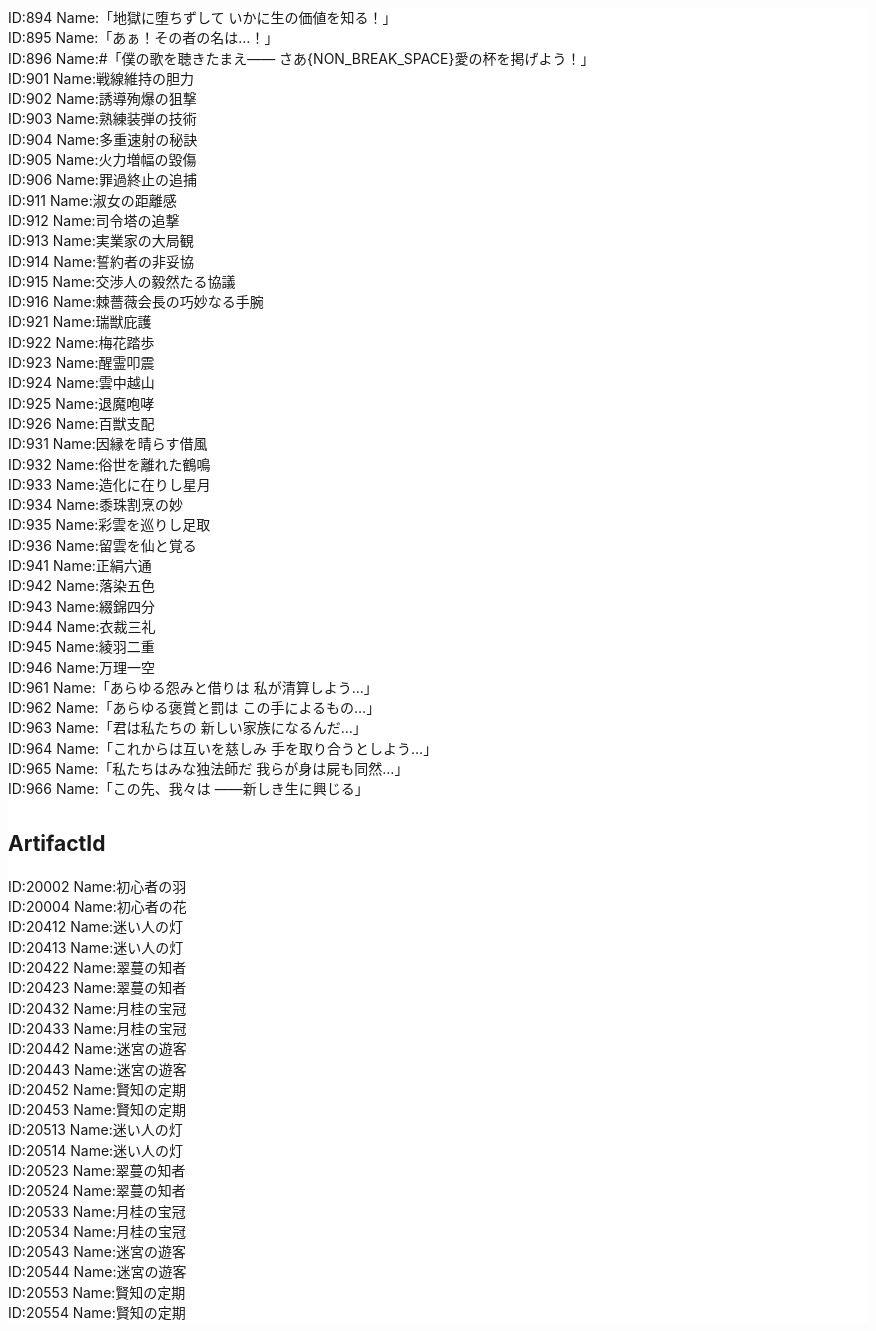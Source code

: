 ID:894 Name:「地獄に堕ちずして いかに生の価値を知る！」<br>
ID:895 Name:「あぁ！その者の名は…！」<br>
ID:896 Name:#「僕の歌を聴きたまえ—— さあ{NON_BREAK_SPACE}愛の杯を掲げよう！」<br>
ID:901 Name:戦線維持の胆力<br>
ID:902 Name:誘導殉爆の狙撃<br>
ID:903 Name:熟練装弾の技術<br>
ID:904 Name:多重速射の秘訣<br>
ID:905 Name:火力増幅の毀傷<br>
ID:906 Name:罪過終止の追捕<br>
ID:911 Name:淑女の距離感<br>
ID:912 Name:司令塔の追撃<br>
ID:913 Name:実業家の大局観<br>
ID:914 Name:誓約者の非妥協<br>
ID:915 Name:交渉人の毅然たる協議<br>
ID:916 Name:棘薔薇会長の巧妙なる手腕<br>
ID:921 Name:瑞獣庇護<br>
ID:922 Name:梅花踏歩<br>
ID:923 Name:醒霊叩震<br>
ID:924 Name:雲中越山<br>
ID:925 Name:退魔咆哮<br>
ID:926 Name:百獣支配<br>
ID:931 Name:因縁を晴らす借風<br>
ID:932 Name:俗世を離れた鶴鳴<br>
ID:933 Name:造化に在りし星月<br>
ID:934 Name:黍珠割烹の妙<br>
ID:935 Name:彩雲を巡りし足取<br>
ID:936 Name:留雲を仙と覚る<br>
ID:941 Name:正絹六通<br>
ID:942 Name:落染五色<br>
ID:943 Name:綴錦四分<br>
ID:944 Name:衣裁三礼<br>
ID:945 Name:綾羽二重<br>
ID:946 Name:万理一空<br>
ID:961 Name:「あらゆる怨みと借りは 私が清算しよう…」<br>
ID:962 Name:「あらゆる褒賞と罰は この手によるもの…」<br>
ID:963 Name:「君は私たちの 新しい家族になるんだ…」<br>
ID:964 Name:「これからは互いを慈しみ 手を取り合うとしよう…」<br>
ID:965 Name:「私たちはみな独法師だ 我らが身は屍も同然…」<br>
ID:966 Name:「この先、我々は ——新しき生に興じる」<br>
## ArtifactId
ID:20002 Name:初心者の羽<br>
ID:20004 Name:初心者の花<br>
ID:20412 Name:迷い人の灯<br>
ID:20413 Name:迷い人の灯<br>
ID:20422 Name:翠蔓の知者<br>
ID:20423 Name:翠蔓の知者<br>
ID:20432 Name:月桂の宝冠<br>
ID:20433 Name:月桂の宝冠<br>
ID:20442 Name:迷宮の遊客<br>
ID:20443 Name:迷宮の遊客<br>
ID:20452 Name:賢知の定期<br>
ID:20453 Name:賢知の定期<br>
ID:20513 Name:迷い人の灯<br>
ID:20514 Name:迷い人の灯<br>
ID:20523 Name:翠蔓の知者<br>
ID:20524 Name:翠蔓の知者<br>
ID:20533 Name:月桂の宝冠<br>
ID:20534 Name:月桂の宝冠<br>
ID:20543 Name:迷宮の遊客<br>
ID:20544 Name:迷宮の遊客<br>
ID:20553 Name:賢知の定期<br>
ID:20554 Name:賢知の定期<br>